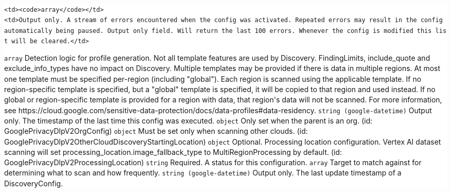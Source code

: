     <td><code>array</code></td>
    <td>Output only. A stream of errors encountered when the config was activated. Repeated errors may result in the config automatically being paused. Output only field. Will return the last 100 errors. Whenever the config is modified this list will be cleared.</td>
</tr>
<tr>
    <td><CopyableCode code="inspectTemplates" /></td>
    <td><code>array</code></td>
    <td>Detection logic for profile generation. Not all template features are used by Discovery. FindingLimits, include_quote and exclude_info_types have no impact on Discovery. Multiple templates may be provided if there is data in multiple regions. At most one template must be specified per-region (including "global"). Each region is scanned using the applicable template. If no region-specific template is specified, but a "global" template is specified, it will be copied to that region and used instead. If no global or region-specific template is provided for a region with data, that region's data will not be scanned. For more information, see https://cloud.google.com/sensitive-data-protection/docs/data-profiles#data-residency.</td>
</tr>
<tr>
    <td><CopyableCode code="lastRunTime" /></td>
    <td><code>string (google-datetime)</code></td>
    <td>Output only. The timestamp of the last time this config was executed.</td>
</tr>
<tr>
    <td><CopyableCode code="orgConfig" /></td>
    <td><code>object</code></td>
    <td>Only set when the parent is an org. (id: GooglePrivacyDlpV2OrgConfig)</td>
</tr>
<tr>
    <td><CopyableCode code="otherCloudStartingLocation" /></td>
    <td><code>object</code></td>
    <td>Must be set only when scanning other clouds. (id: GooglePrivacyDlpV2OtherCloudDiscoveryStartingLocation)</td>
</tr>
<tr>
    <td><CopyableCode code="processingLocation" /></td>
    <td><code>object</code></td>
    <td>Optional. Processing location configuration. Vertex AI dataset scanning will set processing_location.image_fallback_type to MultiRegionProcessing by default. (id: GooglePrivacyDlpV2ProcessingLocation)</td>
</tr>
<tr>
    <td><CopyableCode code="status" /></td>
    <td><code>string</code></td>
    <td>Required. A status for this configuration.</td>
</tr>
<tr>
    <td><CopyableCode code="targets" /></td>
    <td><code>array</code></td>
    <td>Target to match against for determining what to scan and how frequently.</td>
</tr>
<tr>
    <td><CopyableCode code="updateTime" /></td>
    <td><code>string (google-datetime)</code></td>
    <td>Output only. The last update timestamp of a DiscoveryConfig.</td>
</tr>
</tbody>
</table>
</TabItem>
</Tabs>
